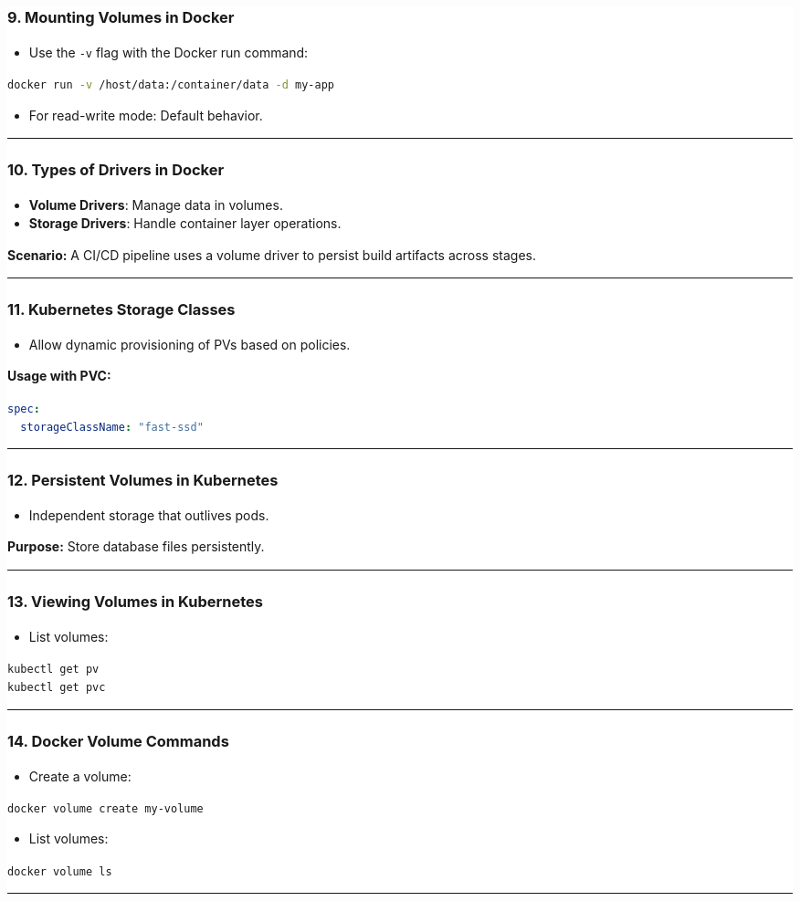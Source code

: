 
### **9. Mounting Volumes in Docker**
- Use the `-v` flag with the Docker run command:
```bash
docker run -v /host/data:/container/data -d my-app
```
- For read-write mode: Default behavior.

---

### **10. Types of Drivers in Docker**
- **Volume Drivers**: Manage data in volumes.
- **Storage Drivers**: Handle container layer operations.

**Scenario:**
A CI/CD pipeline uses a volume driver to persist build artifacts across stages.

---

### **11. Kubernetes Storage Classes**
- Allow dynamic provisioning of PVs based on policies.

**Usage with PVC:**
```yaml
spec:
  storageClassName: "fast-ssd"
```

---

### **12. Persistent Volumes in Kubernetes**
- Independent storage that outlives pods.

**Purpose:** Store database files persistently.

---

### **13. Viewing Volumes in Kubernetes**
- List volumes:
```bash
kubectl get pv
kubectl get pvc
```

---

### **14. Docker Volume Commands**
- Create a volume:
```bash
docker volume create my-volume
```
- List volumes:
```bash
docker volume ls
```

---